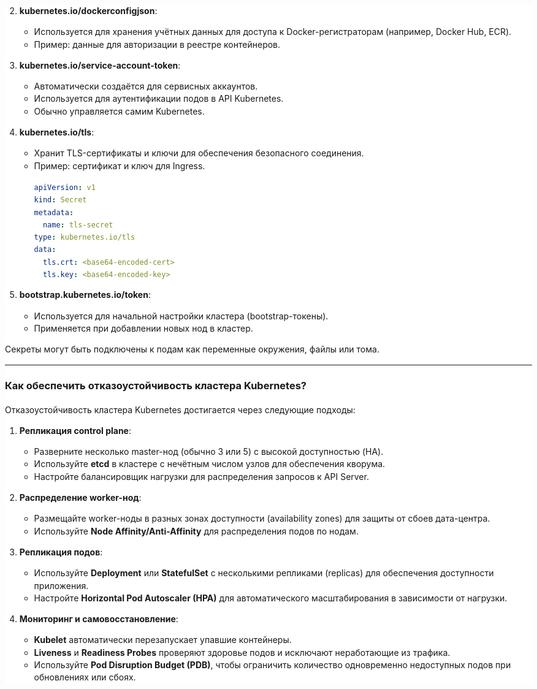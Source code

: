2. **kubernetes.io/dockerconfigjson**:
   - Используется для хранения учётных данных для доступа к Docker-регистраторам (например, Docker Hub, ECR).
   - Пример: данные для авторизации в реестре контейнеров.

3. **kubernetes.io/service-account-token**:
   - Автоматически создаётся для сервисных аккаунтов.
   - Используется для аутентификации подов в API Kubernetes.
   - Обычно управляется самим Kubernetes.

4. **kubernetes.io/tls**:
   - Хранит TLS-сертификаты и ключи для обеспечения безопасного соединения.
   - Пример: сертификат и ключ для Ingress.
     ```yaml
     apiVersion: v1
     kind: Secret
     metadata:
       name: tls-secret
     type: kubernetes.io/tls
     data:
       tls.crt: <base64-encoded-cert>
       tls.key: <base64-encoded-key>
     ```

5. **bootstrap.kubernetes.io/token**:
   - Используется для начальной настройки кластера (bootstrap-токены).
   - Применяется при добавлении новых нод в кластер.

Секреты могут быть подключены к подам как переменные окружения, файлы или тома.

---

### Как обеспечить отказоустойчивость кластера Kubernetes?

Отказоустойчивость кластера Kubernetes достигается через следующие подходы:

1. **Репликация control plane**:
   - Разверните несколько master-нод (обычно 3 или 5) с высокой доступностью (HA).
   - Используйте **etcd** в кластере с нечётным числом узлов для обеспечения кворума.
   - Настройте балансировщик нагрузки для распределения запросов к API Server.

2. **Распределение worker-нод**:
   - Размещайте worker-ноды в разных зонах доступности (availability zones) для защиты от сбоев дата-центра.
   - Используйте **Node Affinity/Anti-Affinity** для распределения подов по нодам.

3. **Репликация подов**:
   - Используйте **Deployment** или **StatefulSet** с несколькими репликами (replicas) для обеспечения доступности приложения.
   - Настройте **Horizontal Pod Autoscaler (HPA)** для автоматического масштабирования в зависимости от нагрузки.

4. **Мониторинг и самовосстановление**:
   - **Kubelet** автоматически перезапускает упавшие контейнеры.
   - **Liveness** и **Readiness Probes** проверяют здоровье подов и исключают неработающие из трафика.
   - Используйте **Pod Disruption Budget (PDB)**, чтобы ограничить количество одновременно недоступных подов при обновлениях или сбоях.
